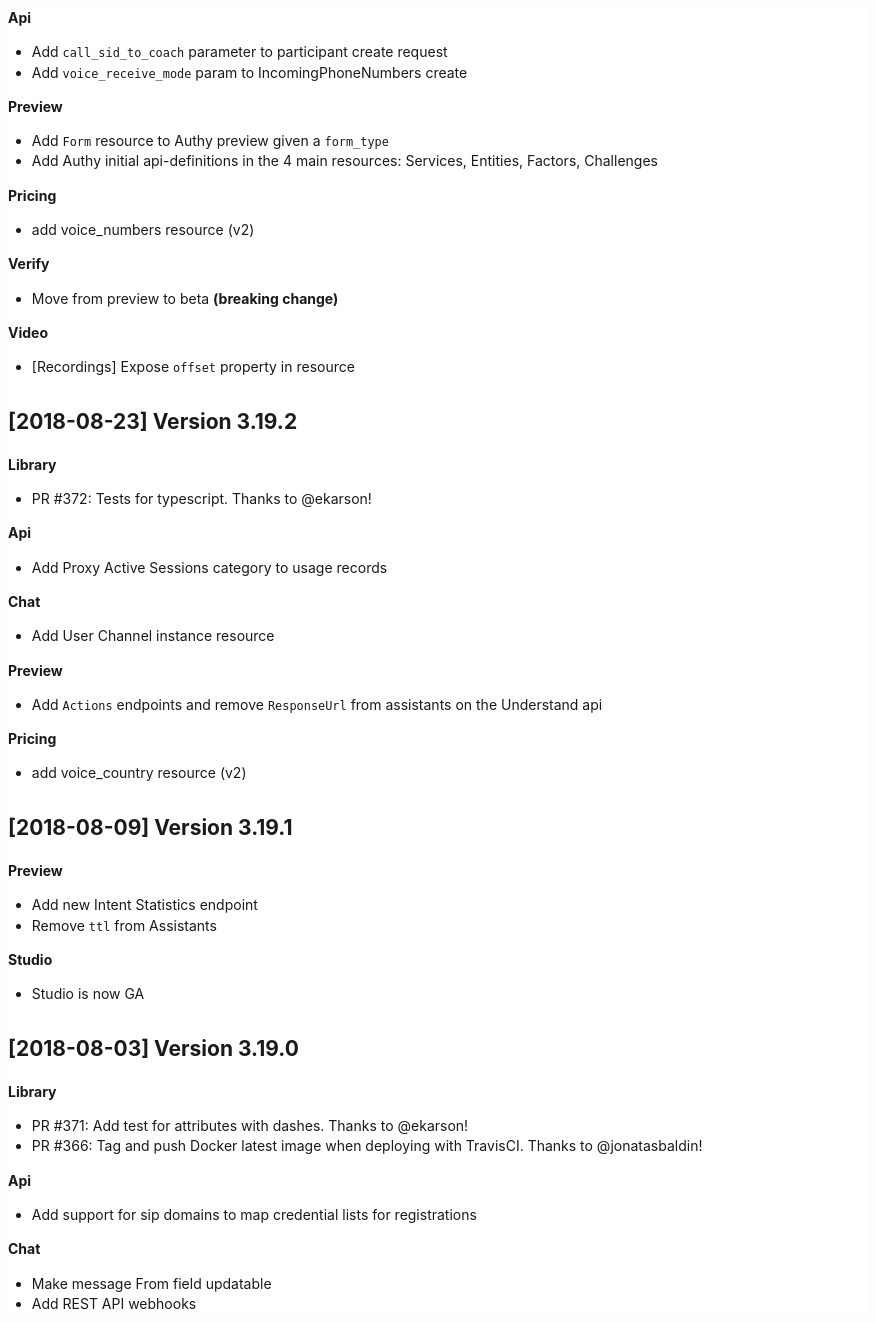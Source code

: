 **Api**
- Add `call_sid_to_coach` parameter to participant create request
- Add `voice_receive_mode` param to IncomingPhoneNumbers create

**Preview**
- Add `Form` resource to Authy preview given a `form_type`
- Add Authy initial api-definitions in the 4 main resources: Services, Entities, Factors, Challenges

**Pricing**
- add voice_numbers resource (v2)

**Verify**
- Move from preview to beta **(breaking change)**

**Video**
- [Recordings] Expose `offset` property in resource


[2018-08-23] Version 3.19.2
----------------------------
**Library**
- PR #372: Tests for typescript. Thanks to @ekarson!

**Api**
- Add Proxy Active Sessions category to usage records

**Chat**
- Add User Channel instance resource

**Preview**
- Add `Actions` endpoints and remove `ResponseUrl` from assistants on the Understand api

**Pricing**
- add voice_country resource (v2)


[2018-08-09] Version 3.19.1
----------------------------
**Preview**
- Add new Intent Statistics endpoint
- Remove `ttl` from Assistants

**Studio**
- Studio is now GA


[2018-08-03] Version 3.19.0
----------------------------
**Library**
- PR #371: Add test for attributes with dashes. Thanks to @ekarson!
- PR #366: Tag and push Docker latest image when deploying with TravisCI. Thanks to @jonatasbaldin!

**Api**
- Add support for sip domains to map credential lists for registrations

**Chat**
- Make message From field updatable
- Add REST API webhooks
